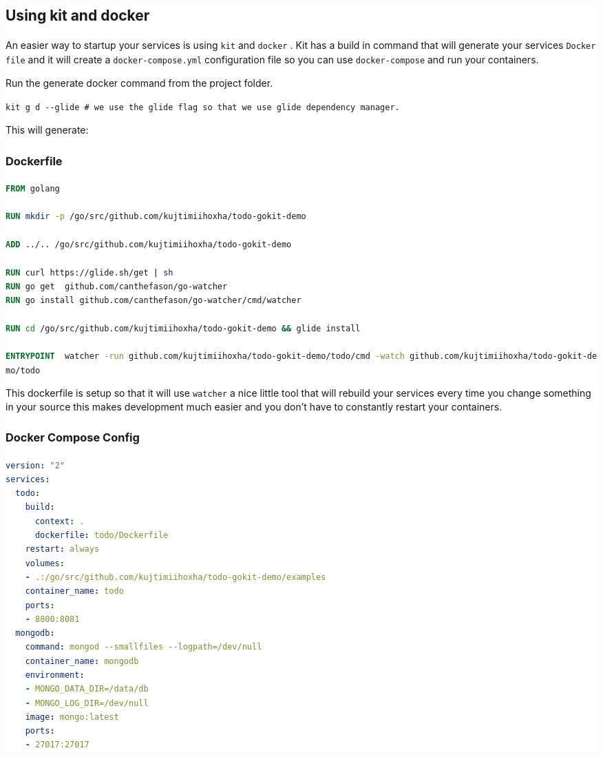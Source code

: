 ## Using kit and docker
An easier way to startup your services is using `kit` and `docker` . Kit has a build in command that will generate your services `Dockerfile` and it will create a `docker-compose.yml` configuration file so you can use `docker-compose` and run your containers.

Run the generate docker command from the project folder.

```shell
kit g d --glide # we use the glide flag so that we use glide dependency manager.
```

This will generate:

### Dockerfile

```dockerfile
FROM golang

RUN mkdir -p /go/src/github.com/kujtimiihoxha/todo-gokit-demo

ADD ../.. /go/src/github.com/kujtimiihoxha/todo-gokit-demo

RUN curl https://glide.sh/get | sh
RUN go get  github.com/canthefason/go-watcher
RUN go install github.com/canthefason/go-watcher/cmd/watcher

RUN cd /go/src/github.com/kujtimiihoxha/todo-gokit-demo && glide install

ENTRYPOINT  watcher -run github.com/kujtimiihoxha/todo-gokit-demo/todo/cmd -watch github.com/kujtimiihoxha/todo-gokit-demo/todo
```

This dockerfile is setup so that it will use `watcher` a nice little tool that will rebuild your services every time you change something in your source this makes development much easier and you don’t have to constantly restart your containers.

### Docker Compose Config

```yaml
version: "2"
services:
  todo:
    build:
      context: .
      dockerfile: todo/Dockerfile
    restart: always
    volumes:
    - .:/go/src/github.com/kujtimiihoxha/todo-gokit-demo/examples
    container_name: todo
    ports:
    - 8800:8081
  mongodb:
    command: mongod --smallfiles --logpath=/dev/null
    container_name: mongodb
    environment:
    - MONGO_DATA_DIR=/data/db
    - MONGO_LOG_DIR=/dev/null
    image: mongo:latest
    ports:
    - 27017:27017
```
